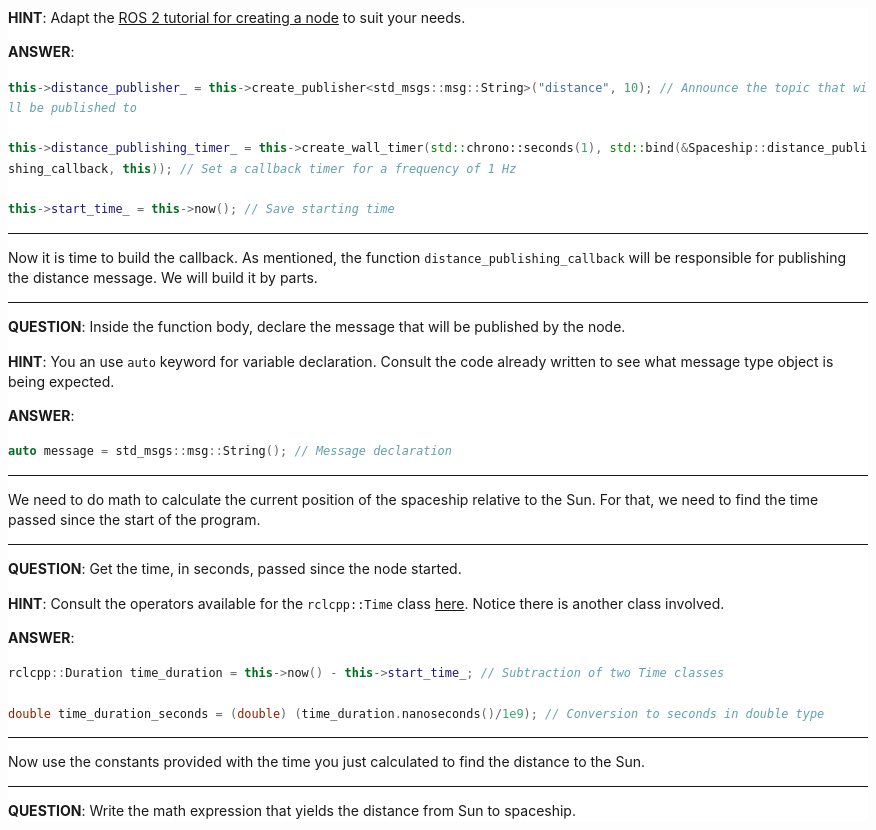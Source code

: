 **HINT**: Adapt the [ROS 2 tutorial for creating a node](https://docs.ros.org/en/humble/Tutorials/Beginner-Client-Libraries/Writing-A-Simple-Cpp-Publisher-And-Subscriber.html) to suit your needs.

**ANSWER**:

```cpp
this->distance_publisher_ = this->create_publisher<std_msgs::msg::String>("distance", 10); // Announce the topic that will be published to

this->distance_publishing_timer_ = this->create_wall_timer(std::chrono::seconds(1), std::bind(&Spaceship::distance_publishing_callback, this)); // Set a callback timer for a frequency of 1 Hz

this->start_time_ = this->now(); // Save starting time
```
---

Now it is time to build the callback. As mentioned, the function ```distance_publishing_callback``` will be responsible for publishing the distance message. We will build it by parts.

---

**QUESTION**: Inside the function body, declare the message that will be published by the node. 

**HINT**: You an use ```auto``` keyword for variable declaration. Consult the code already written to see what message type object is being expected.

**ANSWER**:
```cpp
auto message = std_msgs::msg::String(); // Message declaration
```
---

We need to do math to calculate the current position of the spaceship relative to the Sun. For that, we need to find the time passed since the start of the program.

---
**QUESTION**: Get the time, in seconds, passed since the node started.

**HINT**: Consult the operators available for the ```rclcpp::Time``` class [here](https://docs.ros2.org/ardent/api/rclcpp/classrclcpp_1_1_time.html). Notice there is another class involved.

**ANSWER**:

```cpp
rclcpp::Duration time_duration = this->now() - this->start_time_; // Subtraction of two Time classes

double time_duration_seconds = (double) (time_duration.nanoseconds()/1e9); // Conversion to seconds in double type
```
---

Now use the constants provided with the time you just calculated to find the distance to the Sun.

---

**QUESTION**: Write the math expression that yields the distance from Sun to spaceship.
